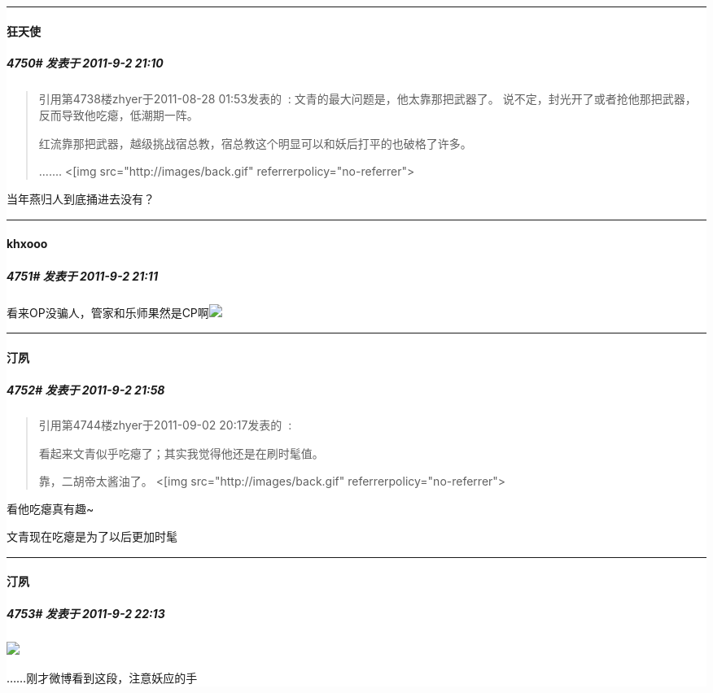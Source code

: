 





*****

####  狂天使  
##### 4750#       发表于 2011-9-2 21:10



<blockquote>引用第4738楼zhyer于2011-08-28 01:53发表的  :
文青的最大问题是，他太靠那把武器了。
说不定，封光开了或者抢他那把武器，反而导致他吃瘪，低潮期一阵。

红流靠那把武器，越级挑战宿总教，宿总教这个明显可以和妖后打平的也破格了许多。

....... <[img src="http://images/back.gif" referrerpolicy="no-referrer"></blockquote>当年燕归人到底捅进去没有？







*****

####  khxooo  
##### 4751#       发表于 2011-9-2 21:11




看来OP没骗人，管家和乐师果然是CP啊<img src="https://static.saraba1st.com/image/smiley/face/41.gif" referrerpolicy="no-referrer">







*****

####  汀夙  
##### 4752#       发表于 2011-9-2 21:58



<blockquote>引用第4744楼zhyer于2011-09-02 20:17发表的  :


看起来文青似乎吃瘪了；其实我觉得他还是在刷时髦值。

靠，二胡帝太酱油了。 <[img src="http://images/back.gif" referrerpolicy="no-referrer"></blockquote>

看他吃瘪真有趣~

文青现在吃瘪是为了以后更加时髦







*****

####  汀夙  
##### 4753#       发表于 2011-9-2 22:13



<img src="http://ww4.sinaimg.cn/bmiddle/6244f05egw1dkrdiilsedg.gif" referrerpolicy="no-referrer">

……刚才微博看到这段，注意妖应的手

